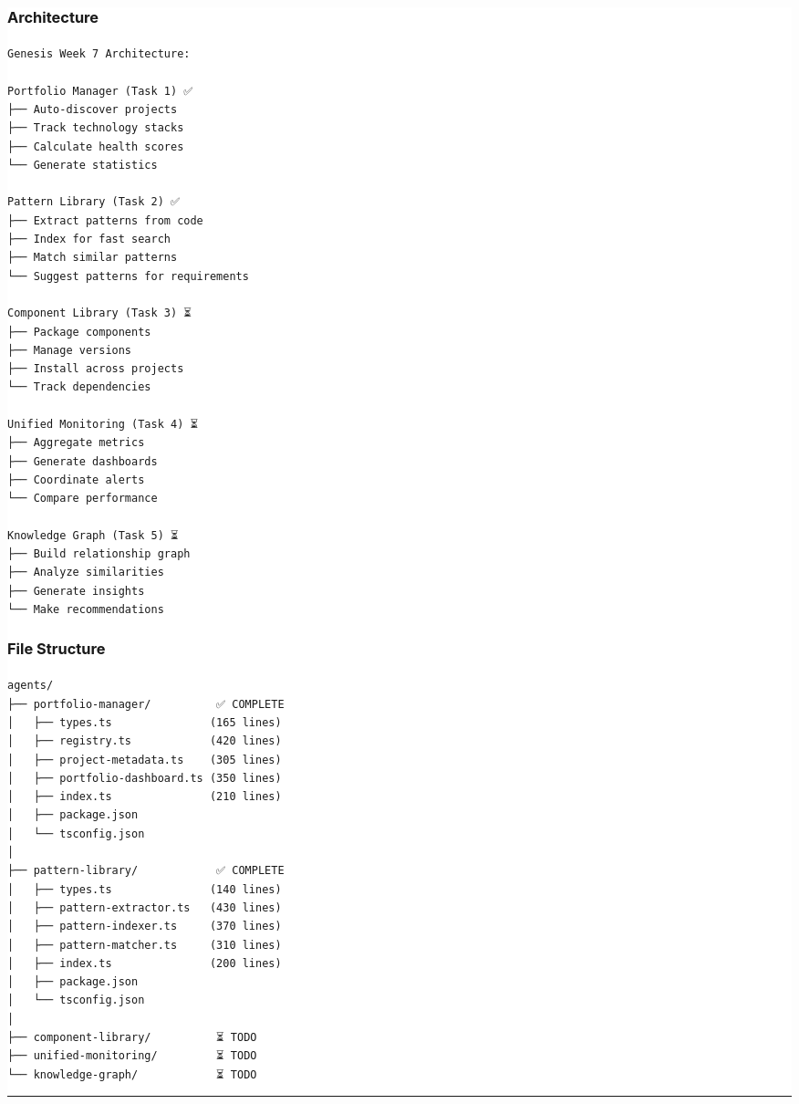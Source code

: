 ### Architecture

```
Genesis Week 7 Architecture:

Portfolio Manager (Task 1) ✅
├── Auto-discover projects
├── Track technology stacks
├── Calculate health scores
└── Generate statistics

Pattern Library (Task 2) ✅
├── Extract patterns from code
├── Index for fast search
├── Match similar patterns
└── Suggest patterns for requirements

Component Library (Task 3) ⏳
├── Package components
├── Manage versions
├── Install across projects
└── Track dependencies

Unified Monitoring (Task 4) ⏳
├── Aggregate metrics
├── Generate dashboards
├── Coordinate alerts
└── Compare performance

Knowledge Graph (Task 5) ⏳
├── Build relationship graph
├── Analyze similarities
├── Generate insights
└── Make recommendations
```

### File Structure

```
agents/
├── portfolio-manager/          ✅ COMPLETE
│   ├── types.ts               (165 lines)
│   ├── registry.ts            (420 lines)
│   ├── project-metadata.ts    (305 lines)
│   ├── portfolio-dashboard.ts (350 lines)
│   ├── index.ts               (210 lines)
│   ├── package.json
│   └── tsconfig.json
│
├── pattern-library/            ✅ COMPLETE
│   ├── types.ts               (140 lines)
│   ├── pattern-extractor.ts   (430 lines)
│   ├── pattern-indexer.ts     (370 lines)
│   ├── pattern-matcher.ts     (310 lines)
│   ├── index.ts               (200 lines)
│   ├── package.json
│   └── tsconfig.json
│
├── component-library/          ⏳ TODO
├── unified-monitoring/         ⏳ TODO
└── knowledge-graph/            ⏳ TODO
```

---